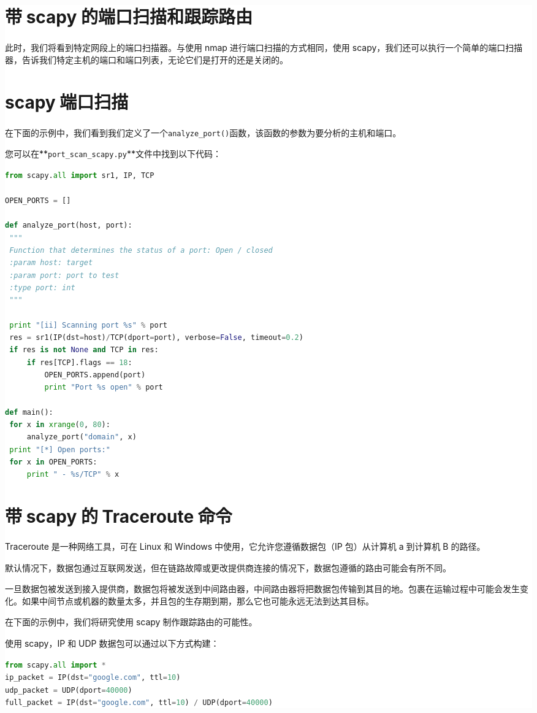 # 带 scapy 的端口扫描和跟踪路由

此时，我们将看到特定网段上的端口扫描器。与使用 nmap 进行端口扫描的方式相同，使用 scapy，我们还可以执行一个简单的端口扫描器，告诉我们特定主机的端口和端口列表，无论它们是打开的还是关闭的。

# scapy 端口扫描

在下面的示例中，我们看到我们定义了一个`analyze_port()`函数，该函数的参数为要分析的主机和端口。

您可以在**`port_scan_scapy.py`**文件中找到以下代码：

```py
from scapy.all import sr1, IP, TCP

OPEN_PORTS = []

def analyze_port(host, port):
 """
 Function that determines the status of a port: Open / closed
 :param host: target
 :param port: port to test
 :type port: int
 """

 print "[ii] Scanning port %s" % port
 res = sr1(IP(dst=host)/TCP(dport=port), verbose=False, timeout=0.2)
 if res is not None and TCP in res:
     if res[TCP].flags == 18:
         OPEN_PORTS.append(port)
         print "Port %s open" % port

def main():
 for x in xrange(0, 80):
     analyze_port("domain", x)
 print "[*] Open ports:"
 for x in OPEN_PORTS:
     print " - %s/TCP" % x
```

# 带 scapy 的 Traceroute 命令

Traceroute 是一种网络工具，可在 Linux 和 Windows 中使用，它允许您遵循数据包（IP 包）从计算机 a 到计算机 B 的路径。

默认情况下，数据包通过互联网发送，但在链路故障或更改提供商连接的情况下，数据包遵循的路由可能会有所不同。

一旦数据包被发送到接入提供商，数据包将被发送到中间路由器，中间路由器将把数据包传输到其目的地。包裹在运输过程中可能会发生变化。如果中间节点或机器的数量太多，并且包的生存期到期，那么它也可能永远无法到达其目标。

在下面的示例中，我们将研究使用 scapy 制作跟踪路由的可能性。

使用 scapy，IP 和 UDP 数据包可以通过以下方式构建：

```py
from scapy.all import *
ip_packet = IP(dst="google.com", ttl=10)
udp_packet = UDP(dport=40000)
full_packet = IP(dst="google.com", ttl=10) / UDP(dport=40000)
```
